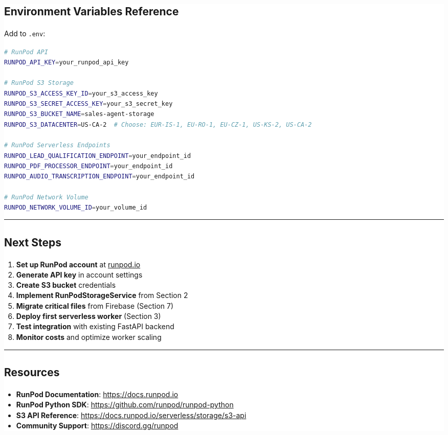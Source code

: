
## Environment Variables Reference

Add to `.env`:

```bash
# RunPod API
RUNPOD_API_KEY=your_runpod_api_key

# RunPod S3 Storage
RUNPOD_S3_ACCESS_KEY_ID=your_s3_access_key
RUNPOD_S3_SECRET_ACCESS_KEY=your_s3_secret_key
RUNPOD_S3_BUCKET_NAME=sales-agent-storage
RUNPOD_S3_DATACENTER=US-CA-2  # Choose: EUR-IS-1, EU-RO-1, EU-CZ-1, US-KS-2, US-CA-2

# RunPod Serverless Endpoints
RUNPOD_LEAD_QUALIFICATION_ENDPOINT=your_endpoint_id
RUNPOD_PDF_PROCESSOR_ENDPOINT=your_endpoint_id
RUNPOD_AUDIO_TRANSCRIPTION_ENDPOINT=your_endpoint_id

# RunPod Network Volume
RUNPOD_NETWORK_VOLUME_ID=your_volume_id
```

---

## Next Steps

1. **Set up RunPod account** at [runpod.io](https://www.runpod.io)
2. **Generate API key** in account settings
3. **Create S3 bucket** credentials
4. **Implement RunPodStorageService** from Section 2
5. **Migrate critical files** from Firebase (Section 7)
6. **Deploy first serverless worker** (Section 3)
7. **Test integration** with existing FastAPI backend
8. **Monitor costs** and optimize worker scaling

---

## Resources

- **RunPod Documentation**: https://docs.runpod.io
- **RunPod Python SDK**: https://github.com/runpod/runpod-python
- **S3 API Reference**: https://docs.runpod.io/serverless/storage/s3-api
- **Community Support**: https://discord.gg/runpod
